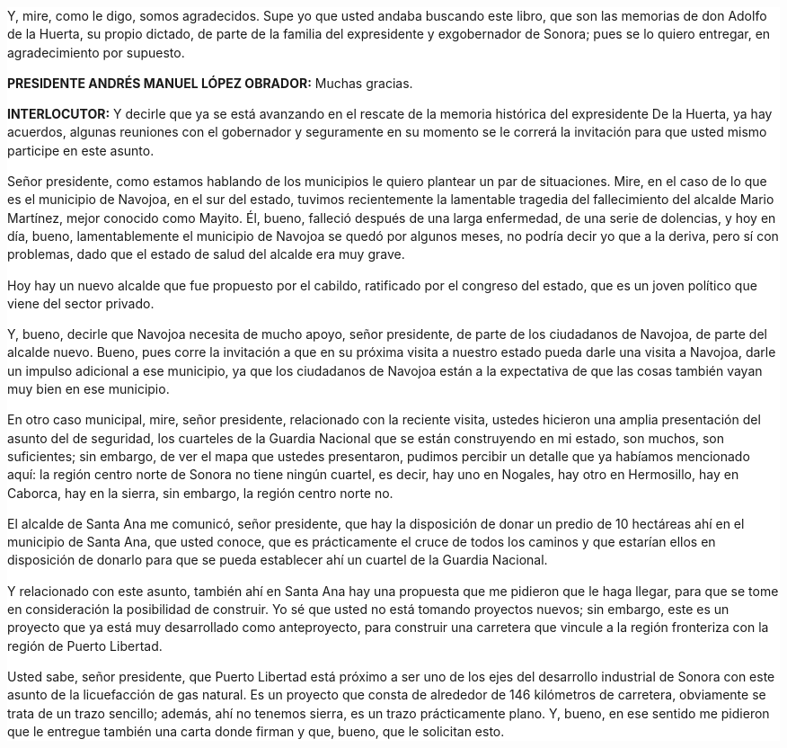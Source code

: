 Y, mire, como le digo, somos agradecidos. Supe yo que usted andaba buscando
este libro, que son las memorias de don Adolfo de la Huerta, su propio
dictado, de parte de la familia del expresidente y exgobernador de Sonora;
pues se lo quiero entregar, en agradecimiento por supuesto.

**PRESIDENTE ANDRÉS MANUEL LÓPEZ OBRADOR:** Muchas gracias.

**INTERLOCUTOR:** Y decirle que ya se está avanzando en el rescate de la
memoria histórica del expresidente De la Huerta, ya hay acuerdos, algunas
reuniones con el gobernador y seguramente en su momento se le correrá la
invitación para que usted mismo participe en este asunto.

Señor presidente, como estamos hablando de los municipios le quiero plantear
un par de situaciones. Mire, en el caso de lo que es el municipio de Navojoa,
en el sur del estado, tuvimos recientemente la lamentable tragedia del
fallecimiento del alcalde Mario Martínez, mejor conocido como Mayito. Él,
bueno, falleció después de una larga enfermedad, de una serie de dolencias, y
hoy en día, bueno, lamentablemente el municipio de Navojoa se quedó por
algunos meses, no podría decir yo que a la deriva, pero sí con problemas, dado
que el estado de salud del alcalde era muy grave.

Hoy hay un nuevo alcalde que fue propuesto por el cabildo, ratificado por el
congreso del estado, que es un joven político que viene del sector privado.

Y, bueno, decirle que Navojoa necesita de mucho apoyo, señor presidente, de
parte de los ciudadanos de Navojoa, de parte del alcalde nuevo. Bueno, pues
corre la invitación a que en su próxima visita a nuestro estado pueda darle
una visita a Navojoa, darle un impulso adicional a ese municipio, ya que los
ciudadanos de Navojoa están a la expectativa de que las cosas también vayan
muy bien en ese municipio.

En otro caso municipal, mire, señor presidente, relacionado con la reciente
visita, ustedes hicieron una amplia presentación del asunto del de seguridad,
los cuarteles de la Guardia Nacional que se están construyendo en mi estado,
son muchos, son suficientes; sin embargo, de ver el mapa que ustedes
presentaron, pudimos percibir un detalle que ya habíamos mencionado aquí: la
región centro norte de Sonora no tiene ningún cuartel, es decir, hay uno en
Nogales, hay otro en Hermosillo, hay en Caborca, hay en la sierra, sin
embargo, la región centro norte no.

El alcalde de Santa Ana me comunicó, señor presidente, que hay la disposición
de donar un predio de 10 hectáreas ahí en el municipio de Santa Ana, que usted
conoce, que es prácticamente el cruce de todos los caminos y que estarían
ellos en disposición de donarlo para que se pueda establecer ahí un cuartel de
la Guardia Nacional.

Y relacionado con este asunto, también ahí en Santa Ana hay una propuesta que
me pidieron que le haga llegar, para que se tome en consideración la
posibilidad de construir. Yo sé que usted no está tomando proyectos nuevos;
sin embargo, este es un proyecto que ya está muy desarrollado como
anteproyecto, para construir una carretera que vincule a la región fronteriza
con la región de Puerto Libertad.

Usted sabe, señor presidente, que Puerto Libertad está próximo a ser uno de
los ejes del desarrollo industrial de Sonora con este asunto de la
licuefacción de gas natural. Es un proyecto que consta de alrededor de 146
kilómetros de carretera, obviamente se trata de un trazo sencillo; además, ahí
no tenemos sierra, es un trazo prácticamente plano. Y, bueno, en ese sentido
me pidieron que le entregue también una carta donde firman y que, bueno, que
le solicitan esto.
